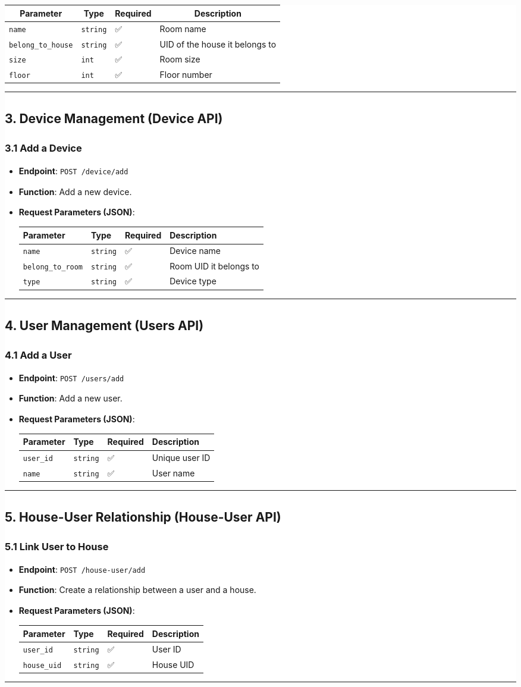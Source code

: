   | Parameter | Type | Required | Description |
  |-----------|------|----------|-------------|
  | `name` | `string` | ✅ | Room name |
  | `belong_to_house` | `string` | ✅ | UID of the house it belongs to |
  | `size` | `int` | ✅ | Room size |
  | `floor` | `int` | ✅ | Floor number |

---

## **3. Device Management (Device API)**
### **3.1 Add a Device**
- **Endpoint**: `POST /device/add`
- **Function**: Add a new device.
- **Request Parameters (JSON)**:

  | Parameter | Type | Required | Description |
  |-----------|------|----------|-------------|
  | `name` | `string` | ✅ | Device name |
  | `belong_to_room` | `string` | ✅ | Room UID it belongs to |
  | `type` | `string` | ✅ | Device type |

---

## **4. User Management (Users API)**
### **4.1 Add a User**
- **Endpoint**: `POST /users/add`
- **Function**: Add a new user.
- **Request Parameters (JSON)**:

  | Parameter | Type | Required | Description |
  |-----------|------|----------|-------------|
  | `user_id` | `string` | ✅ | Unique user ID |
  | `name` | `string` | ✅ | User name |

---

## **5. House-User Relationship (House-User API)**
### **5.1 Link User to House**
- **Endpoint**: `POST /house-user/add`
- **Function**: Create a relationship between a user and a house.
- **Request Parameters (JSON)**:

  | Parameter | Type | Required | Description |
  |-----------|------|----------|-------------|
  | `user_id` | `string` | ✅ | User ID |
  | `house_uid` | `string` | ✅ | House UID |

---